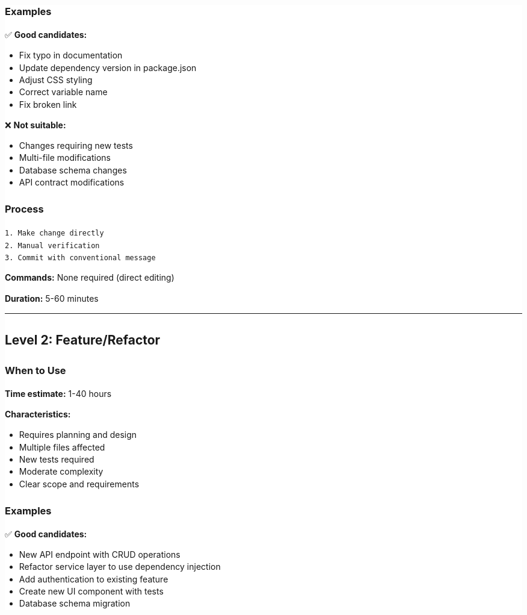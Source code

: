 ### Examples

✅ **Good candidates:**

- Fix typo in documentation
- Update dependency version in package.json
- Adjust CSS styling
- Correct variable name
- Fix broken link

❌ **Not suitable:**

- Changes requiring new tests
- Multi-file modifications
- Database schema changes
- API contract modifications

### Process

```
1. Make change directly
2. Manual verification
3. Commit with conventional message
```

**Commands:** None required (direct editing)

**Duration:** 5-60 minutes

---

## Level 2: Feature/Refactor

### When to Use

**Time estimate:** 1-40 hours

**Characteristics:**

- Requires planning and design
- Multiple files affected
- New tests required
- Moderate complexity
- Clear scope and requirements

### Examples

✅ **Good candidates:**

- New API endpoint with CRUD operations
- Refactor service layer to use dependency injection
- Add authentication to existing feature
- Create new UI component with tests
- Database schema migration
